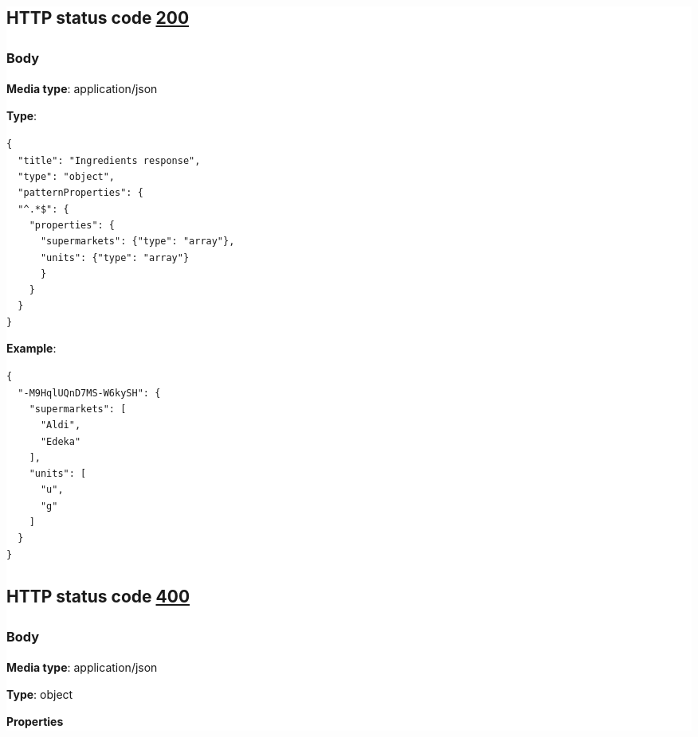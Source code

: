 </div>

</div>

<div class="tab-pane" id="recipes_single_put_response">

## HTTP status code [200](http://httpstatus.es/200)

### Body

**Media type**: application/json

**Type**:

    {
      "title": "Ingredients response",
      "type": "object",
      "patternProperties": {
      "^.*$": {
        "properties": {
          "supermarkets": {"type": "array"},
          "units": {"type": "array"}
          }
        }
      }
    }

**Example**:

<div class="examples">

    {
      "-M9HqlUQnD7MS-W6kySH": {
        "supermarkets": [
          "Aldi",
          "Edeka"
        ],
        "units": [
          "u",
          "g"
        ]
      }
    }

</div>

## HTTP status code [400](http://httpstatus.es/400)

### Body

**Media type**: application/json

**Type**: object

**Properties**
